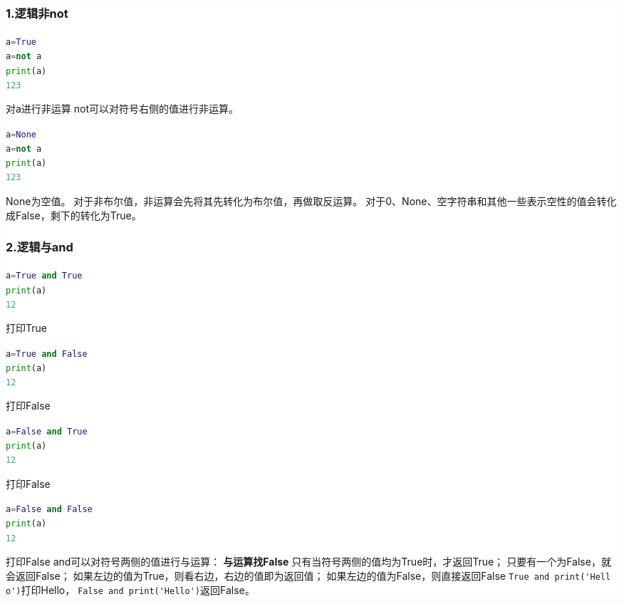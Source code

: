 ### 1.逻辑非not

```python
a=True
a=not a
print(a)
123
```

对a进行非运算
not可以对符号右侧的值进行非运算。

```python
a=None
a=not a
print(a)
123
```

None为空值。
对于非布尔值，非运算会先将其先转化为布尔值，再做取反运算。
对于0、None、空字符串和其他一些表示空性的值会转化成False，剩下的转化为True。

### 2.逻辑与and

```python
a=True and True
print(a)
12
```

打印True

```python
a=True and False
print(a)
12
```

打印False

```python
a=False and True
print(a)
12
```

打印False

```python
a=False and False
print(a)
12
```

打印False
and可以对符号两侧的值进行与运算：
**与运算找False**
只有当符号两侧的值均为True时，才返回True；
只要有一个为False，就会返回False；
如果左边的值为True，则看右边，右边的值即为返回值；
如果左边的值为False，则直接返回False
`True and print('Hello')`打印Hello，
`False and print('Hello')`返回False。
